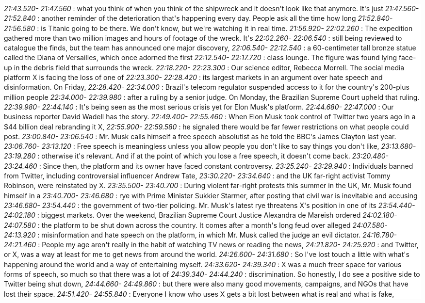 *21:43.520- 21:47.560* :  what you think of when you think of the shipwreck and it doesn't look like that anymore. It's just
*21:47.560- 21:52.840* :  another reminder of the deterioration that's happening every day. People ask all the time how long
*21:52.840- 21:56.580* :  is Titanic going to be there. We don't know, but we're watching it in real time.
*21:56.920- 22:02.260* :  The expedition gathered more than two million images and hours of footage of the wreck. It's
*22:02.260- 22:06.540* :  still being reviewed to catalogue the finds, but the team has announced one major discovery,
*22:06.540- 22:12.540* :  a 60-centimeter tall bronze statue called the Diana of Versailles, which once adorned the first
*22:12.540- 22:17.720* :  class lounge. The figure was found lying face-up in the debris field that surrounds the wreck.
*22:18.220- 22:23.300* :  Our science editor, Rebecca Morrell. The social media platform X is facing the loss of one of
*22:23.300- 22:28.420* :  its largest markets in an argument over hate speech and disinformation. On Friday,
*22:28.420- 22:34.000* :  Brazil's telecom regulator suspended access to it for the country's 200-plus million people
*22:34.000- 22:39.980* :  after a ruling by a senior judge. On Monday, the Brazilian Supreme Court upheld that ruling.
*22:39.980- 22:44.140* :  It's being seen as the most serious crisis yet for Elon Musk's platform.
*22:44.680- 22:47.000* :  Our business reporter David Wadell has the story.
*22:49.400- 22:55.460* :  When Elon Musk took control of Twitter two years ago in a $44 billion deal rebranding it X,
*22:55.900- 22:59.580* :  he signaled there would be far fewer restrictions on what people could post.
*23:00.840- 23:06.540* :  Mr. Musk calls himself a free speech absolutist as he told the BBC's James Clayton last year.
*23:06.760- 23:13.120* :  Free speech is meaningless unless you allow people you don't like to say things you don't like,
*23:13.680- 23:19.280* :  otherwise it's relevant. And if at the point of which you lose a free speech, it doesn't come back.
*23:20.480- 23:24.460* :  Since then, the platform and its owner have faced constant controversy.
*23:25.240- 23:29.940* :  Individuals banned from Twitter, including controversial influencer Andrew Tate,
*23:30.220- 23:34.640* :  and the UK far-right activist Tommy Robinson, were reinstated by X.
*23:35.500- 23:40.700* :  During violent far-right protests this summer in the UK, Mr. Musk found himself in a
*23:40.700- 23:46.680* :  rye with Prime Minister Sukkier Starmer, after posting that civil war is inevitable and accusing
*23:46.680- 23:54.440* :  the government of two-tier policing. Mr. Musk's latest rye threatens X's position in one of its
*23:54.440- 24:02.180* :  biggest markets. Over the weekend, Brazilian Supreme Court Justice Alexandra de Mareish ordered
*24:02.180- 24:07.580* :  the platform to be shut down across the country. It comes after a month's long feud over alleged
*24:07.580- 24:13.920* :  misinformation and hate speech on the platform, in which Mr. Musk called the judge an evil dictator.
*24:16.780- 24:21.460* :  People my age aren't really in the habit of watching TV news or reading the news,
*24:21.820- 24:25.920* :  and Twitter, or X, was a way at least for me to get news from around the world.
*24:26.600- 24:31.680* :  So I've lost touch a little with what's happening around the world and a way of entertaining myself.
*24:33.620- 24:39.340* :  X was a much freer space for various forms of speech, so much so that there was a lot of
*24:39.340- 24:44.240* :  discrimination. So honestly, I do see a positive side to Twitter being shut down,
*24:44.660- 24:49.860* :  but there were also many good movements, campaigns, and NGOs that have lost their space.
*24:51.420- 24:55.840* :  Everyone I know who uses X gets a bit lost between what is real and what is fake,